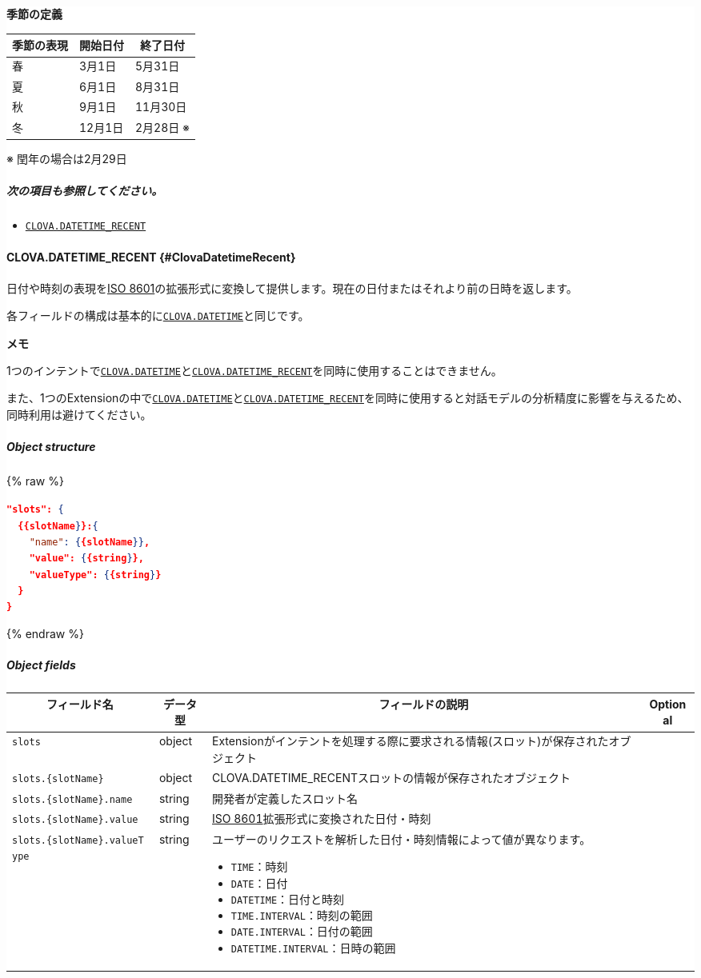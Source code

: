**季節の定義**

| 季節の表現 | 開始日付 | 終了日付  |
| ---------- | -------- | --------- |
| 春         | 3月1日   | 5月31日   |
| 夏         | 6月1日   | 8月31日   |
| 秋         | 9月1日   | 11月30日  |
| 冬         | 12月1日  | 2月28日 ※ |

※ 閏年の場合は2月29日

##### 次の項目も参照してください。
* [`CLOVA.DATETIME_RECENT`](#ClovaDatetimeRecent)

#### CLOVA.DATETIME_RECENT {#ClovaDatetimeRecent}

日付や時刻の表現を[ISO 8601](https://en.wikipedia.org/wiki/ISO_8601)の拡張形式に変換して提供します。現在の日付またはそれより前の日時を返します。

各フィールドの構成は基本的に[`CLOVA.DATETIME`](#ClovaDatetime)と同じです。

<div class="note">
  <p><strong>メモ</strong></p>
  <p>1つのインテントで<a href="#ClovaDatetime"><code>CLOVA.DATETIME</code></a>と<a href="#ClovaDatetimeRecent"><code>CLOVA.DATETIME_RECENT</code></a>を同時に使用することはできません。</p>
  <p>また、1つのExtensionの中で<a href="#ClovaDatetime"><code>CLOVA.DATETIME</code></a>と<a href="#ClovaDatetimeRecent"><code>CLOVA.DATETIME_RECENT</code></a>を同時に使用すると対話モデルの分析精度に影響を与えるため、同時利用は避けてください。</p>
</div>

##### Object structure
{% raw %}
```json
"slots": {
  {{slotName}}:{
    "name": {{slotName}},
    "value": {{string}},
    "valueType": {{string}}
  }
}
```
{% endraw %}

##### Object fields
| フィールド名                 | データ型 | フィールドの説明 | Optional |
| ---------------------------- | -------- | ---------------- | :------: |
| `slots`                      | object   | Extensionがインテントを処理する際に要求される情報(スロット)が保存されたオブジェクト |  |
| `slots.{slotName}`           | object   | CLOVA.DATETIME_RECENTスロットの情報が保存されたオブジェクト |  |
| `slots.{slotName}.name`      | string   | 開発者が定義したスロット名 |  |
| `slots.{slotName}.value`     | string   | [ISO 8601](https://en.wikipedia.org/wiki/ISO_8601)拡張形式に変換された日付・時刻 |  |
| `slots.{slotName}.valueType` | string   | ユーザーのリクエストを解析した日付・時刻情報によって値が異なります。<ul><li>`TIME`：時刻</li><li>`DATE`：日付</li><li>`DATETIME`：日付と時刻</li><li>`TIME.INTERVAL`：時刻の範囲</li><li>`DATE.INTERVAL`：日付の範囲</li><li>`DATETIME.INTERVAL`：日時の範囲</li></ul> |  |
